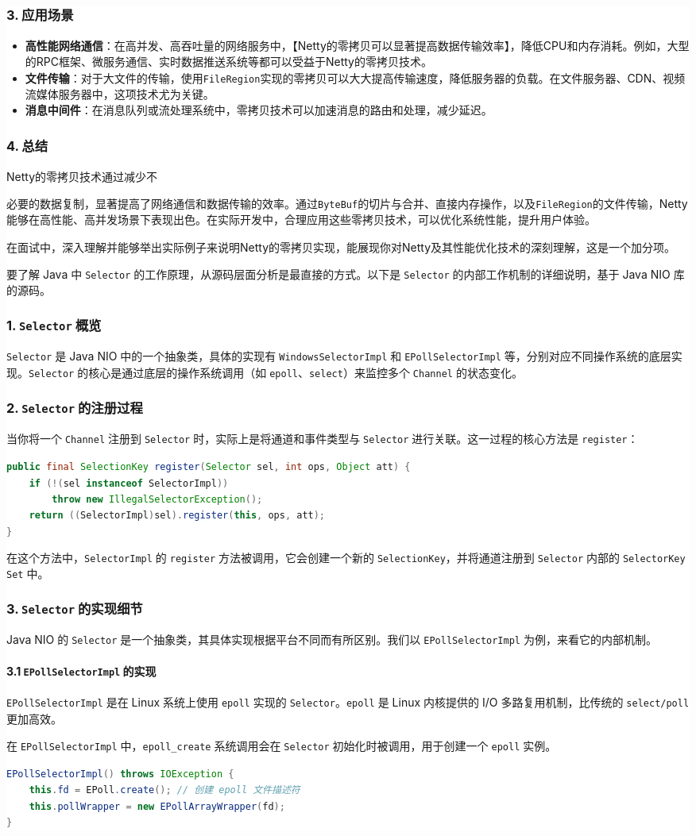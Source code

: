 ### **3. 应用场景**

- **高性能网络通信**：在高并发、高吞吐量的网络服务中，【Netty的零拷贝可以显著提高数据传输效率】，降低CPU和内存消耗。例如，大型的RPC框架、微服务通信、实时数据推送系统等都可以受益于Netty的零拷贝技术。
- **文件传输**：对于大文件的传输，使用`FileRegion`实现的零拷贝可以大大提高传输速度，降低服务器的负载。在文件服务器、CDN、视频流媒体服务器中，这项技术尤为关键。
- **消息中间件**：在消息队列或流处理系统中，零拷贝技术可以加速消息的路由和处理，减少延迟。

### **4. 总结**

Netty的零拷贝技术通过减少不

必要的数据复制，显著提高了网络通信和数据传输的效率。通过`ByteBuf`的切片与合并、直接内存操作，以及`FileRegion`的文件传输，Netty能够在高性能、高并发场景下表现出色。在实际开发中，合理应用这些零拷贝技术，可以优化系统性能，提升用户体验。

在面试中，深入理解并能够举出实际例子来说明Netty的零拷贝实现，能展现你对Netty及其性能优化技术的深刻理解，这是一个加分项。





要了解 Java 中 `Selector` 的工作原理，从源码层面分析是最直接的方式。以下是 `Selector` 的内部工作机制的详细说明，基于 Java NIO 库的源码。

### 1. **`Selector` 概览**

`Selector` 是 Java NIO 中的一个抽象类，具体的实现有 `WindowsSelectorImpl` 和 `EPollSelectorImpl` 等，分别对应不同操作系统的底层实现。`Selector` 的核心是通过底层的操作系统调用（如 `epoll`、`select`）来监控多个 `Channel` 的状态变化。

### 2. **`Selector` 的注册过程**

当你将一个 `Channel` 注册到 `Selector` 时，实际上是将通道和事件类型与 `Selector` 进行关联。这一过程的核心方法是 `register`：

```java
public final SelectionKey register(Selector sel, int ops, Object att) {
    if (!(sel instanceof SelectorImpl))
        throw new IllegalSelectorException();
    return ((SelectorImpl)sel).register(this, ops, att);
}
```

在这个方法中，`SelectorImpl` 的 `register` 方法被调用，它会创建一个新的 `SelectionKey`，并将通道注册到 `Selector` 内部的 `SelectorKeySet` 中。

### 3. **`Selector` 的实现细节**

Java NIO 的 `Selector` 是一个抽象类，其具体实现根据平台不同而有所区别。我们以 `EPollSelectorImpl` 为例，来看它的内部机制。

#### 3.1 `EPollSelectorImpl` 的实现

`EPollSelectorImpl` 是在 Linux 系统上使用 `epoll` 实现的 `Selector`。`epoll` 是 Linux 内核提供的 I/O 多路复用机制，比传统的 `select/poll` 更加高效。

在 `EPollSelectorImpl` 中，`epoll_create` 系统调用会在 `Selector` 初始化时被调用，用于创建一个 `epoll` 实例。

```java
EPollSelectorImpl() throws IOException {
    this.fd = EPoll.create(); // 创建 epoll 文件描述符
    this.pollWrapper = new EPollArrayWrapper(fd); 
}
```
